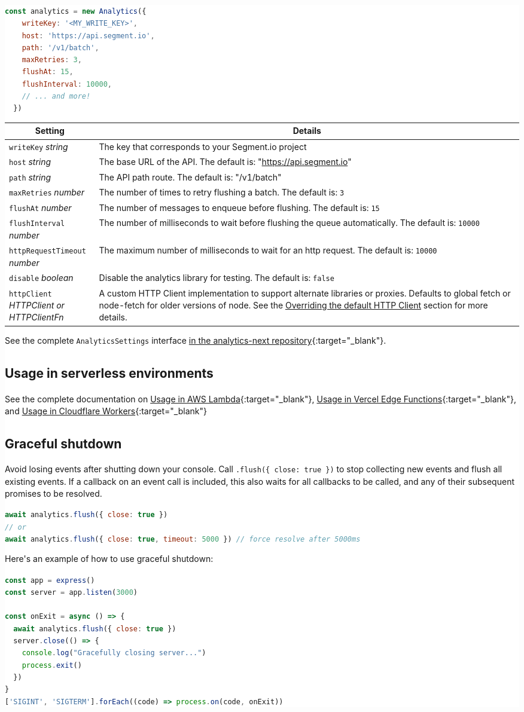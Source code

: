 ```javascript
const analytics = new Analytics({
    writeKey: '<MY_WRITE_KEY>',
    host: 'https://api.segment.io',
    path: '/v1/batch',
    maxRetries: 3,
    flushAt: 15,
    flushInterval: 10000,
    // ... and more!
  })
```

Setting | Details
------- | --------
`writeKey` _string_ | The key that corresponds to your Segment.io project
`host` _string_ | The base URL of the API. The default is: "https://api.segment.io"
`path` _string_ | The API path route. The default is: "/v1/batch"
`maxRetries` _number_ | The number of times to retry flushing a batch. The default is: `3`
`flushAt` _number_ | The number of messages to enqueue before flushing. The default is: `15`
`flushInterval` _number_ | The number of milliseconds to wait before flushing the queue automatically. The default is: `10000`
`httpRequestTimeout` _number_ | The maximum number of milliseconds to wait for an http request. The default is: `10000`
`disable` _boolean_ | Disable the analytics library for testing. The default is: `false`
`httpClient` _HTTPClient or HTTPClientFn_ | A custom HTTP Client implementation to support alternate libraries or proxies. Defaults to global fetch or node-fetch for older versions of node. See the [Overriding the default HTTP Client](#override-the-default-http-client) section for more details.

See the complete `AnalyticsSettings` interface [in the analytics-next repository](https://github.com/segmentio/analytics-next/blob/master/packages/node/src/app/settings.ts){:target="_blank"}.

## Usage in serverless environments

See the complete documentation on [Usage in AWS Lambda](https://github.com/segmentio/analytics-next/blob/master/packages/node/README.md#usage-in-aws-lambda){:target="_blank"}, [Usage in Vercel Edge Functions](https://github.com/segmentio/analytics-next/blob/master/packages/node/README.md#usage-in-vercel-edge-functions){:target="_blank"}, and [Usage in Cloudflare Workers](https://github.com/segmentio/analytics-next/blob/master/packages/node/README.md#usage-in-cloudflare-workers){:target="_blank"}

## Graceful shutdown
Avoid losing events after shutting down your console. Call `.flush({ close: true })` to stop collecting new events and flush all existing events. If a callback on an event call is included, this also waits for all callbacks to be called, and any of their subsequent promises to be resolved.

```javascript
await analytics.flush({ close: true })
// or
await analytics.flush({ close: true, timeout: 5000 }) // force resolve after 5000ms
```

Here's an example of how to use graceful shutdown:
```javascript
const app = express()
const server = app.listen(3000)

const onExit = async () => {
  await analytics.flush({ close: true })
  server.close(() => {
    console.log("Gracefully closing server...")
    process.exit()
  })
}
['SIGINT', 'SIGTERM'].forEach((code) => process.on(code, onExit))
```
